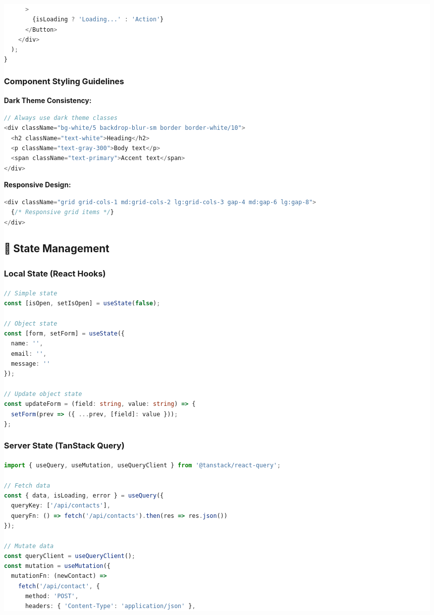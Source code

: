 ```typescript
      >
        {isLoading ? 'Loading...' : 'Action'}
      </Button>
    </div>
  );
}
```

### Component Styling Guidelines

**Dark Theme Consistency:**
```typescript
// Always use dark theme classes
<div className="bg-white/5 backdrop-blur-sm border border-white/10">
  <h2 className="text-white">Heading</h2>
  <p className="text-gray-300">Body text</p>
  <span className="text-primary">Accent text</span>
</div>
```

**Responsive Design:**
```typescript
<div className="grid grid-cols-1 md:grid-cols-2 lg:grid-cols-3 gap-4 md:gap-6 lg:gap-8">
  {/* Responsive grid items */}
</div>
```

## 🔄 State Management

### Local State (React Hooks)
```typescript
// Simple state
const [isOpen, setIsOpen] = useState(false);

// Object state
const [form, setForm] = useState({
  name: '',
  email: '',
  message: ''
});

// Update object state
const updateForm = (field: string, value: string) => {
  setForm(prev => ({ ...prev, [field]: value }));
};
```

### Server State (TanStack Query)
```typescript
import { useQuery, useMutation, useQueryClient } from '@tanstack/react-query';

// Fetch data
const { data, isLoading, error } = useQuery({
  queryKey: ['/api/contacts'],
  queryFn: () => fetch('/api/contacts').then(res => res.json())
});

// Mutate data
const queryClient = useQueryClient();
const mutation = useMutation({
  mutationFn: (newContact) => 
    fetch('/api/contact', {
      method: 'POST',
      headers: { 'Content-Type': 'application/json' },
```